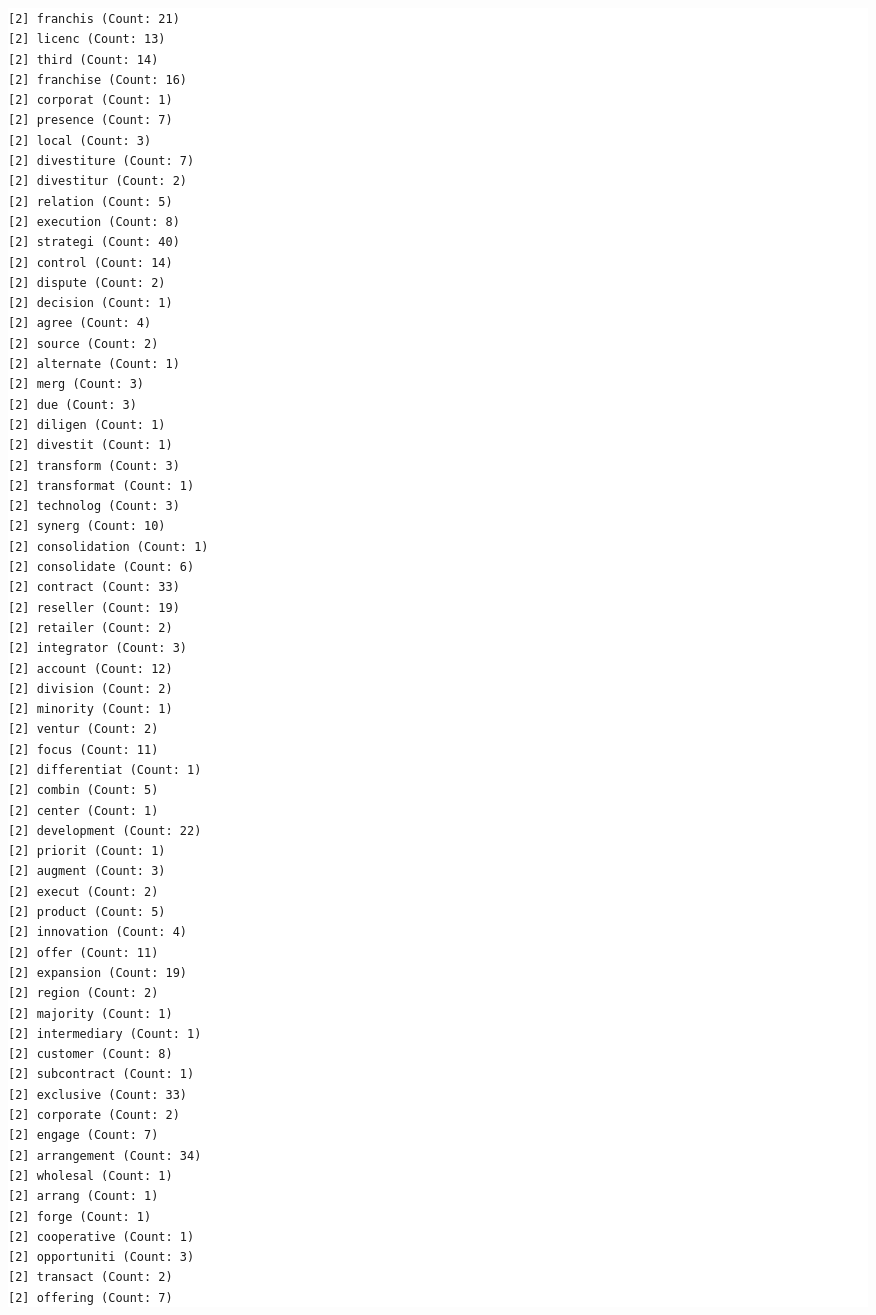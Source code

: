 	[2] franchis (Count: 21)
	[2] licenc (Count: 13)
	[2] third (Count: 14)
	[2] franchise (Count: 16)
	[2] corporat (Count: 1)
	[2] presence (Count: 7)
	[2] local (Count: 3)
	[2] divestiture (Count: 7)
	[2] divestitur (Count: 2)
	[2] relation (Count: 5)
	[2] execution (Count: 8)
	[2] strategi (Count: 40)
	[2] control (Count: 14)
	[2] dispute (Count: 2)
	[2] decision (Count: 1)
	[2] agree (Count: 4)
	[2] source (Count: 2)
	[2] alternate (Count: 1)
	[2] merg (Count: 3)
	[2] due (Count: 3)
	[2] diligen (Count: 1)
	[2] divestit (Count: 1)
	[2] transform (Count: 3)
	[2] transformat (Count: 1)
	[2] technolog (Count: 3)
	[2] synerg (Count: 10)
	[2] consolidation (Count: 1)
	[2] consolidate (Count: 6)
	[2] contract (Count: 33)
	[2] reseller (Count: 19)
	[2] retailer (Count: 2)
	[2] integrator (Count: 3)
	[2] account (Count: 12)
	[2] division (Count: 2)
	[2] minority (Count: 1)
	[2] ventur (Count: 2)
	[2] focus (Count: 11)
	[2] differentiat (Count: 1)
	[2] combin (Count: 5)
	[2] center (Count: 1)
	[2] development (Count: 22)
	[2] priorit (Count: 1)
	[2] augment (Count: 3)
	[2] execut (Count: 2)
	[2] product (Count: 5)
	[2] innovation (Count: 4)
	[2] offer (Count: 11)
	[2] expansion (Count: 19)
	[2] region (Count: 2)
	[2] majority (Count: 1)
	[2] intermediary (Count: 1)
	[2] customer (Count: 8)
	[2] subcontract (Count: 1)
	[2] exclusive (Count: 33)
	[2] corporate (Count: 2)
	[2] engage (Count: 7)
	[2] arrangement (Count: 34)
	[2] wholesal (Count: 1)
	[2] arrang (Count: 1)
	[2] forge (Count: 1)
	[2] cooperative (Count: 1)
	[2] opportuniti (Count: 3)
	[2] transact (Count: 2)
	[2] offering (Count: 7)